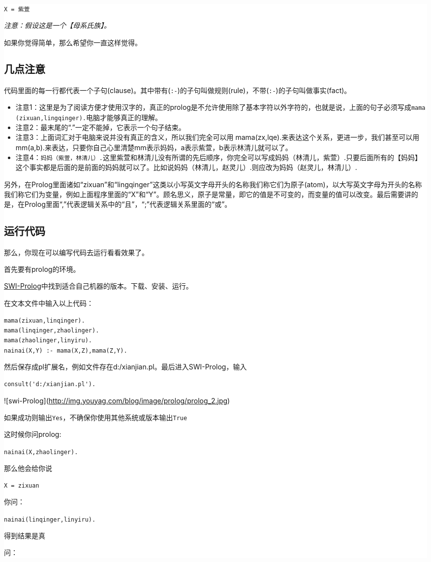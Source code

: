     X = 紫萱

*注意：假设这是一个【母系氏族】。*

如果你觉得简单，那么希望你一直这样觉得。

## 几点注意

代码里面的每一行都代表一个子句(clause)。其中带有(`:-`)的子句叫做规则(rule)，不带(`:-`)的子句叫做事实(fact)。

* 注意1：这里是为了阅读方便才使用汉字的，真正的prolog是不允许使用除了基本字符以外字符的，也就是说，上面的句子必须写成`mama(zixuan,lingqinger).`电脑才能够真正的理解。
* 注意2：最末尾的“.”一定不能掉，它表示一个句子结束。
* 注意3：上面词汇对于电脑来说并没有真正的含义，所以我们完全可以用 mama(zx,lqe).来表达这个关系，更进一步，我们甚至可以用mm(a,b).来表达，只要你自己心里清楚mm表示妈妈，a表示紫萱，b表示林清儿就可以了。
* 注意4：`妈妈（紫萱，林清儿）.`这里紫萱和林清儿没有所谓的先后顺序，你完全可以写成妈妈（林清儿，紫萱）.只要后面所有的【妈妈】这个事实都是后面的是前面的妈妈就可以了。比如说妈妈（林清儿，赵灵儿）.则应改为妈妈（赵灵儿，林清儿）.

另外，在Prolog里面诸如“zixuan”和“lingqinger”这类以小写英文字母开头的名称我们称它们为原子(atom)，以大写英文字母为开头的名称我们称它们为变量，例如上面程序里面的“X”和“Y”。顾名思义，原子是常量，即它的值是不可变的，而变量的值可以改变。最后需要讲的是，在Prolog里面“,”代表逻辑关系中的“且”，“;”代表逻辑关系里面的“或”。

## 运行代码

那么，你现在可以编写代码去运行看看效果了。

首先要有prolog的环境。

[SWI-Prolog](http://www.swi-prolog.org/download/stable)中找到适合自己机器的版本。下载、安装、运行。

在文本文件中输入以上代码：

    mama(zixuan,linqinger).
    mama(linqinger,zhaolinger).
    mama(zhaolinger,linyiru).
    nainai(X,Y) :- mama(X,Z),mama(Z,Y).

然后保存成pl扩展名，例如文件存在d:/xianjian.pl。最后进入SWI-Prolog，输入

    consult('d:/xianjian.pl').

![swi-Prolog]\(http://img.youyag.com/blog/image/prolog/prolog_2.jpg)

如果成功则输出`Yes`，不确保你使用其他系统或版本输出`True`

这时候你问prolog:

    nainai(X,zhaolinger).

那么他会给你说

    X = zixuan

你问：

    nainai(linqinger,linyiru).

得到结果是真

问：
